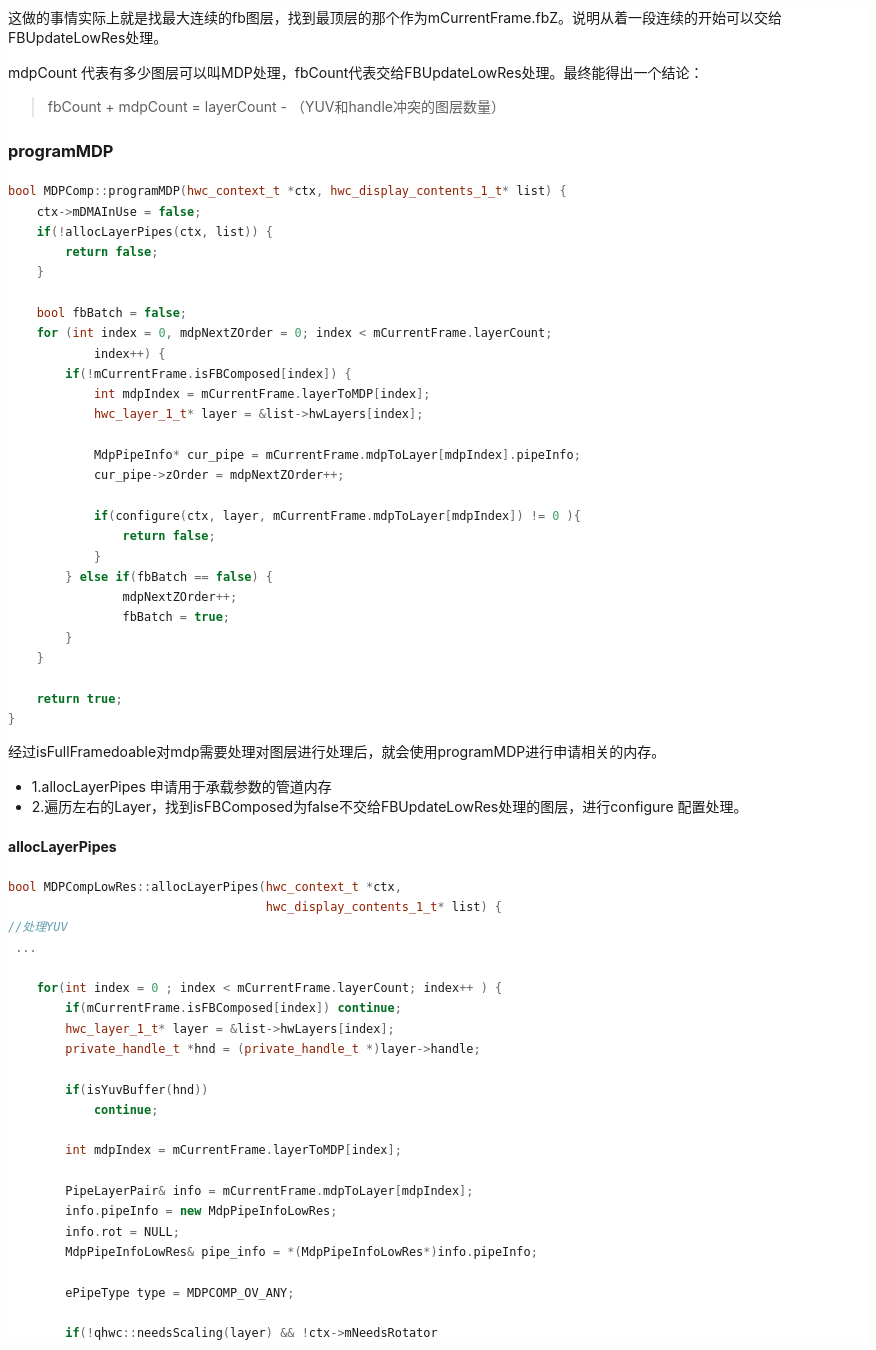 这做的事情实际上就是找最大连续的fb图层，找到最顶层的那个作为mCurrentFrame.fbZ。说明从着一段连续的开始可以交给FBUpdateLowRes处理。

mdpCount 代表有多少图层可以叫MDP处理，fbCount代表交给FBUpdateLowRes处理。最终能得出一个结论：
> fbCount + mdpCount = layerCount - （YUV和handle冲突的图层数量）

### programMDP
```cpp
bool MDPComp::programMDP(hwc_context_t *ctx, hwc_display_contents_1_t* list) {
    ctx->mDMAInUse = false;
    if(!allocLayerPipes(ctx, list)) {
        return false;
    }

    bool fbBatch = false;
    for (int index = 0, mdpNextZOrder = 0; index < mCurrentFrame.layerCount;
            index++) {
        if(!mCurrentFrame.isFBComposed[index]) {
            int mdpIndex = mCurrentFrame.layerToMDP[index];
            hwc_layer_1_t* layer = &list->hwLayers[index];

            MdpPipeInfo* cur_pipe = mCurrentFrame.mdpToLayer[mdpIndex].pipeInfo;
            cur_pipe->zOrder = mdpNextZOrder++;

            if(configure(ctx, layer, mCurrentFrame.mdpToLayer[mdpIndex]) != 0 ){
                return false;
            }
        } else if(fbBatch == false) {
                mdpNextZOrder++;
                fbBatch = true;
        }
    }

    return true;
}
```
经过isFullFramedoable对mdp需要处理对图层进行处理后，就会使用programMDP进行申请相关的内存。

- 1.allocLayerPipes 申请用于承载参数的管道内存
- 2.遍历左右的Layer，找到isFBComposed为false不交给FBUpdateLowRes处理的图层，进行configure 配置处理。

#### allocLayerPipes
```cpp
bool MDPCompLowRes::allocLayerPipes(hwc_context_t *ctx,
                                    hwc_display_contents_1_t* list) {
//处理YUV
 ...

    for(int index = 0 ; index < mCurrentFrame.layerCount; index++ ) {
        if(mCurrentFrame.isFBComposed[index]) continue;
        hwc_layer_1_t* layer = &list->hwLayers[index];
        private_handle_t *hnd = (private_handle_t *)layer->handle;

        if(isYuvBuffer(hnd))
            continue;

        int mdpIndex = mCurrentFrame.layerToMDP[index];

        PipeLayerPair& info = mCurrentFrame.mdpToLayer[mdpIndex];
        info.pipeInfo = new MdpPipeInfoLowRes;
        info.rot = NULL;
        MdpPipeInfoLowRes& pipe_info = *(MdpPipeInfoLowRes*)info.pipeInfo;

        ePipeType type = MDPCOMP_OV_ANY;

        if(!qhwc::needsScaling(layer) && !ctx->mNeedsRotator
```